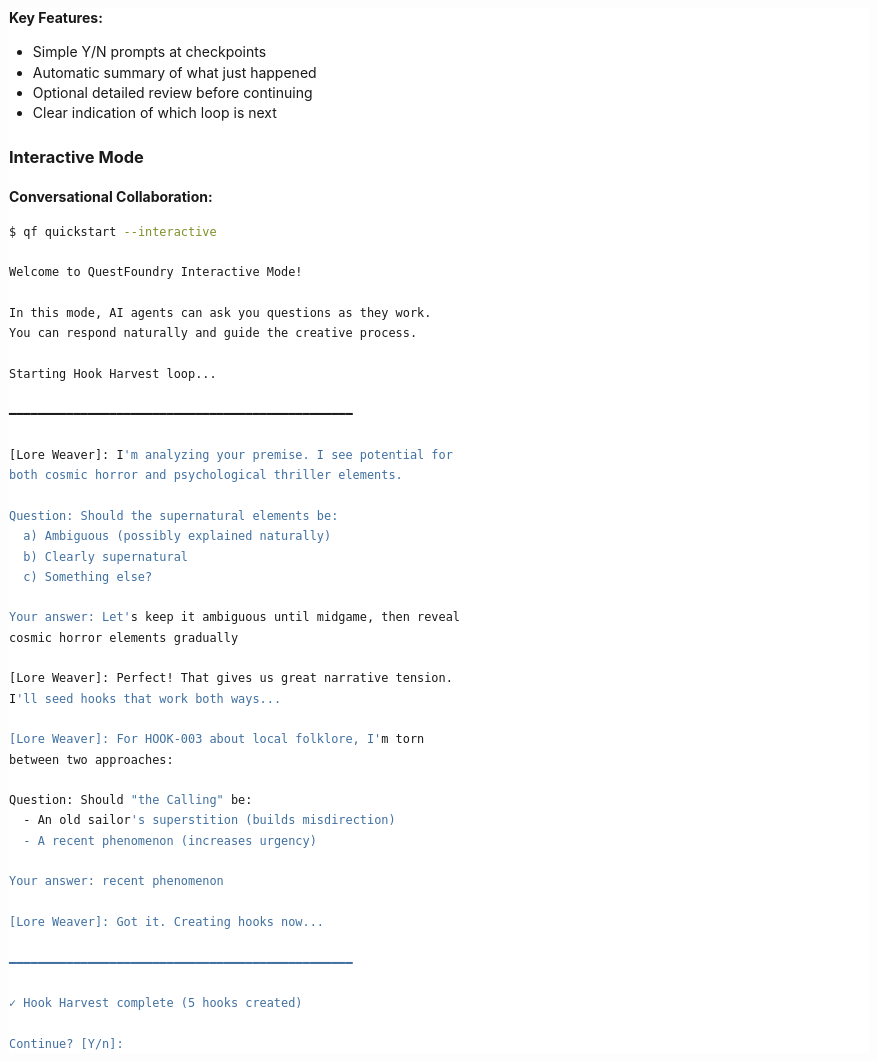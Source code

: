 **Key Features:**
- Simple Y/N prompts at checkpoints
- Automatic summary of what just happened
- Optional detailed review before continuing
- Clear indication of which loop is next

### Interactive Mode

**Conversational Collaboration:**

```bash
$ qf quickstart --interactive

Welcome to QuestFoundry Interactive Mode!

In this mode, AI agents can ask you questions as they work.
You can respond naturally and guide the creative process.

Starting Hook Harvest loop...

━━━━━━━━━━━━━━━━━━━━━━━━━━━━━━━━━━━━━━━━━━━━━━━━

[Lore Weaver]: I'm analyzing your premise. I see potential for
both cosmic horror and psychological thriller elements.

Question: Should the supernatural elements be:
  a) Ambiguous (possibly explained naturally)
  b) Clearly supernatural
  c) Something else?

Your answer: Let's keep it ambiguous until midgame, then reveal
cosmic horror elements gradually

[Lore Weaver]: Perfect! That gives us great narrative tension.
I'll seed hooks that work both ways...

[Lore Weaver]: For HOOK-003 about local folklore, I'm torn
between two approaches:

Question: Should "the Calling" be:
  - An old sailor's superstition (builds misdirection)
  - A recent phenomenon (increases urgency)

Your answer: recent phenomenon

[Lore Weaver]: Got it. Creating hooks now...

━━━━━━━━━━━━━━━━━━━━━━━━━━━━━━━━━━━━━━━━━━━━━━━━

✓ Hook Harvest complete (5 hooks created)

Continue? [Y/n]:
```
